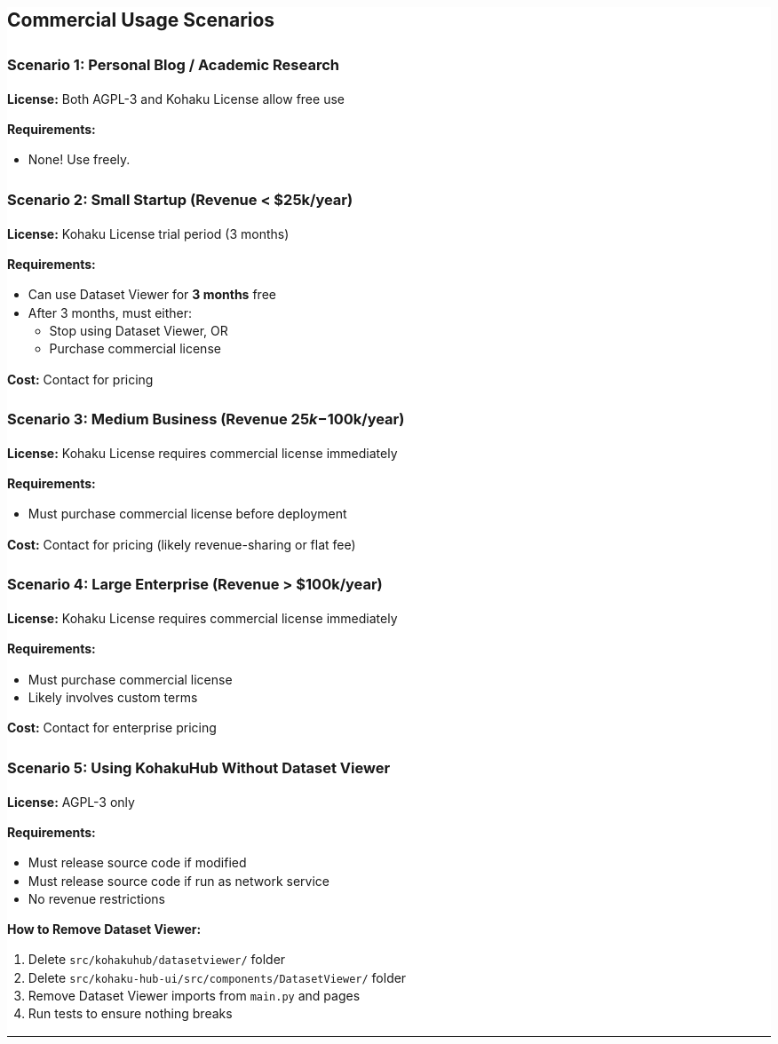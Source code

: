 
## Commercial Usage Scenarios

### Scenario 1: Personal Blog / Academic Research

**License:** Both AGPL-3 and Kohaku License allow free use

**Requirements:**
- None! Use freely.

### Scenario 2: Small Startup (Revenue < $25k/year)

**License:** Kohaku License trial period (3 months)

**Requirements:**
- Can use Dataset Viewer for **3 months** free
- After 3 months, must either:
  - Stop using Dataset Viewer, OR
  - Purchase commercial license

**Cost:** Contact for pricing

### Scenario 3: Medium Business (Revenue $25k-$100k/year)

**License:** Kohaku License requires commercial license immediately

**Requirements:**
- Must purchase commercial license before deployment

**Cost:** Contact for pricing (likely revenue-sharing or flat fee)

### Scenario 4: Large Enterprise (Revenue > $100k/year)

**License:** Kohaku License requires commercial license immediately

**Requirements:**
- Must purchase commercial license
- Likely involves custom terms

**Cost:** Contact for enterprise pricing

### Scenario 5: Using KohakuHub Without Dataset Viewer

**License:** AGPL-3 only

**Requirements:**
- Must release source code if modified
- Must release source code if run as network service
- No revenue restrictions

**How to Remove Dataset Viewer:**
1. Delete `src/kohakuhub/datasetviewer/` folder
2. Delete `src/kohaku-hub-ui/src/components/DatasetViewer/` folder
3. Remove Dataset Viewer imports from `main.py` and pages
4. Run tests to ensure nothing breaks

---